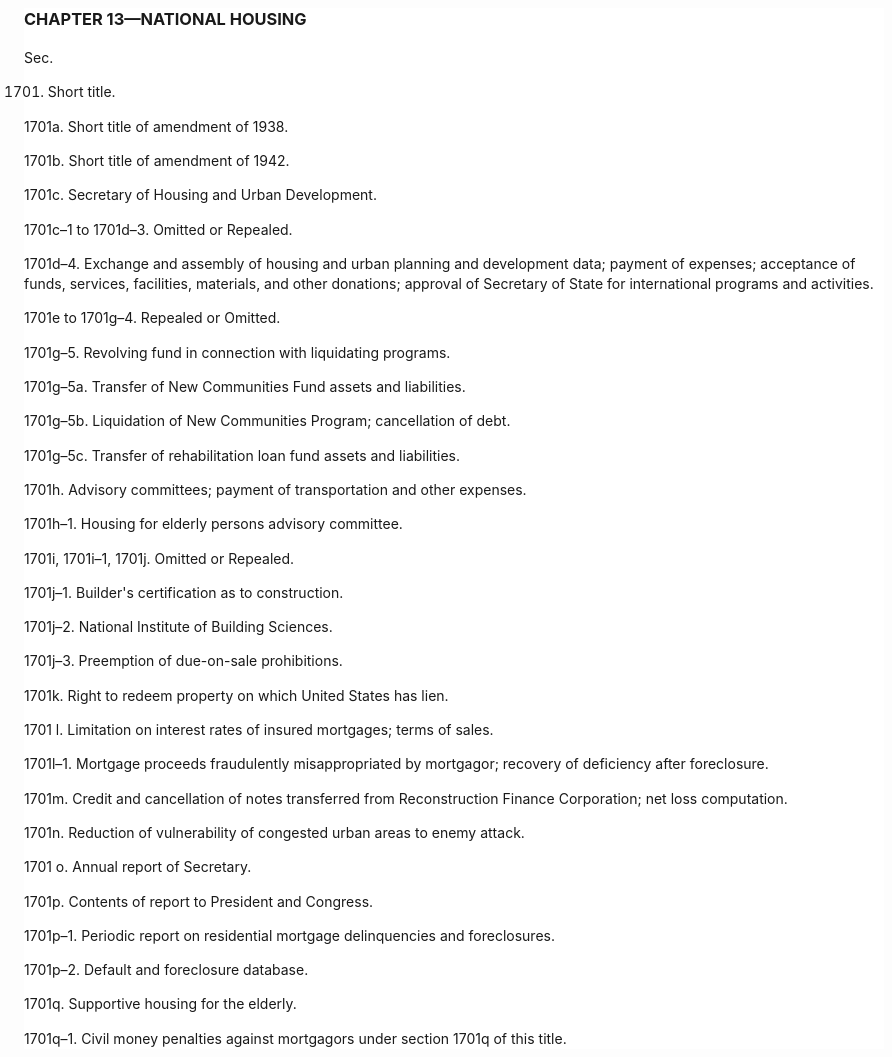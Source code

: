 ### **CHAPTER 13—NATIONAL HOUSING** ###

Sec.

1701. Short title.

1701a. Short title of amendment of 1938.

1701b. Short title of amendment of 1942.

1701c. Secretary of Housing and Urban Development.

1701c–1 to 1701d–3. Omitted or Repealed.

1701d–4. Exchange and assembly of housing and urban planning and development data; payment of expenses; acceptance of funds, services, facilities, materials, and other donations; approval of Secretary of State for international programs and activities.

1701e to 1701g–4. Repealed or Omitted.

1701g–5. Revolving fund in connection with liquidating programs.

1701g–5a. Transfer of New Communities Fund assets and liabilities.

1701g–5b. Liquidation of New Communities Program; cancellation of debt.

1701g–5c. Transfer of rehabilitation loan fund assets and liabilities.

1701h. Advisory committees; payment of transportation and other expenses.

1701h–1. Housing for elderly persons advisory committee.

1701i, 1701i–1, 1701j. Omitted or Repealed.

1701j–1. Builder's certification as to construction.

1701j–2. National Institute of Building Sciences.

1701j–3. Preemption of due-on-sale prohibitions.

1701k. Right to redeem property on which United States has lien.

1701 l. Limitation on interest rates of insured mortgages; terms of sales.

1701l–1. Mortgage proceeds fraudulently misappropriated by mortgagor; recovery of deficiency after foreclosure.

1701m. Credit and cancellation of notes transferred from Reconstruction Finance Corporation; net loss computation.

1701n. Reduction of vulnerability of congested urban areas to enemy attack.

1701 o. Annual report of Secretary.

1701p. Contents of report to President and Congress.

1701p–1. Periodic report on residential mortgage delinquencies and foreclosures.

1701p–2. Default and foreclosure database.

1701q. Supportive housing for the elderly.

1701q–1. Civil money penalties against mortgagors under section 1701q of this title.
